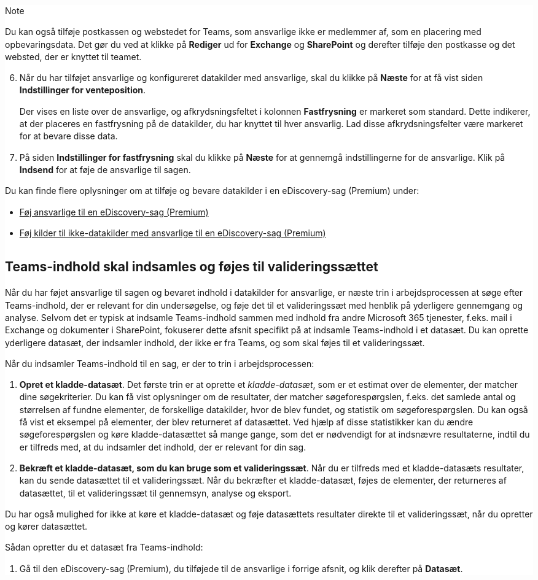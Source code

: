    > [!NOTE]
   > Du kan også tilføje postkassen og webstedet for Teams, som ansvarlige ikke er medlemmer af, som en placering med opbevaringsdata. Det gør du ved at klikke på **Rediger** ud for **Exchange** og **SharePoint** og derefter tilføje den postkasse og det websted, der er knyttet til teamet.

6. Når du har tilføjet ansvarlige og konfigureret datakilder med ansvarlige, skal du klikke på **Næste** for at få vist siden **Indstillinger for venteposition**.

   Der vises en liste over de ansvarlige, og afkrydsningsfeltet i kolonnen **Fastfrysning** er markeret som standard. Dette indikerer, at der placeres en fastfrysning på de datakilder, du har knyttet til hver ansvarlig. Lad disse afkrydsningsfelter være markeret for at bevare disse data.

7. På siden **Indstillinger for fastfrysning** skal du klikke på **Næste** for at gennemgå indstillingerne for de ansvarlige. Klik på **Indsend** for at føje de ansvarlige til sagen.

Du kan finde flere oplysninger om at tilføje og bevare datakilder i en eDiscovery-sag (Premium) under:

- [Føj ansvarlige til en eDiscovery-sag (Premium)](add-custodians-to-case.md)

- [Føj kilder til ikke-datakilder med ansvarlige til en eDiscovery-sag (Premium)](non-custodial-data-sources.md)

## <a name="collect-teams-content-and-add-to-review-set"></a>Teams-indhold skal indsamles og føjes til valideringssættet

Når du har føjet ansvarlige til sagen og bevaret indhold i datakilder for ansvarlige, er næste trin i arbejdsprocessen at søge efter Teams-indhold, der er relevant for din undersøgelse, og føje det til et valideringssæt med henblik på yderligere gennemgang og analyse. Selvom det er typisk at indsamle Teams-indhold sammen med indhold fra andre Microsoft 365 tjenester, f.eks. mail i Exchange og dokumenter i SharePoint, fokuserer dette afsnit specifikt på at indsamle Teams-indhold i et datasæt. Du kan oprette yderligere datasæt, der indsamler indhold, der ikke er fra Teams, og som skal føjes til et valideringssæt.

Når du indsamler Teams-indhold til en sag, er der to trin i arbejdsprocessen:

1. **Opret et kladde-datasæt**.  Det første trin er at oprette et *kladde-datasæt*, som er et estimat over de elementer, der matcher dine søgekriterier. Du kan få vist oplysninger om de resultater, der matcher søgeforespørgslen, f.eks. det samlede antal og størrelsen af fundne elementer, de forskellige datakilder, hvor de blev fundet, og statistik om søgeforespørgslen. Du kan også få vist et eksempel på elementer, der blev returneret af datasættet. Ved hjælp af disse statistikker kan du ændre søgeforespørgslen og køre kladde-datasættet så mange gange, som det er nødvendigt for at indsnævre resultaterne, indtil du er tilfreds med, at du indsamler det indhold, der er relevant for din sag.

2. **Bekræft et kladde-datasæt, som du kan bruge som et valideringssæt**. Når du er tilfreds med et kladde-datasæts resultater, kan du sende datasættet til et valideringssæt. Når du bekræfter et kladde-datasæt, føjes de elementer, der returneres af datasættet, til et valideringssæt til gennemsyn, analyse og eksport.

Du har også mulighed for ikke at køre et kladde-datasæt og føje datasættets resultater direkte til et valideringssæt, når du opretter og kører datasættet.

Sådan opretter du et datasæt fra Teams-indhold:

1. Gå til den eDiscovery-sag (Premium), du tilføjede til de ansvarlige i forrige afsnit, og klik derefter på **Datasæt**.

